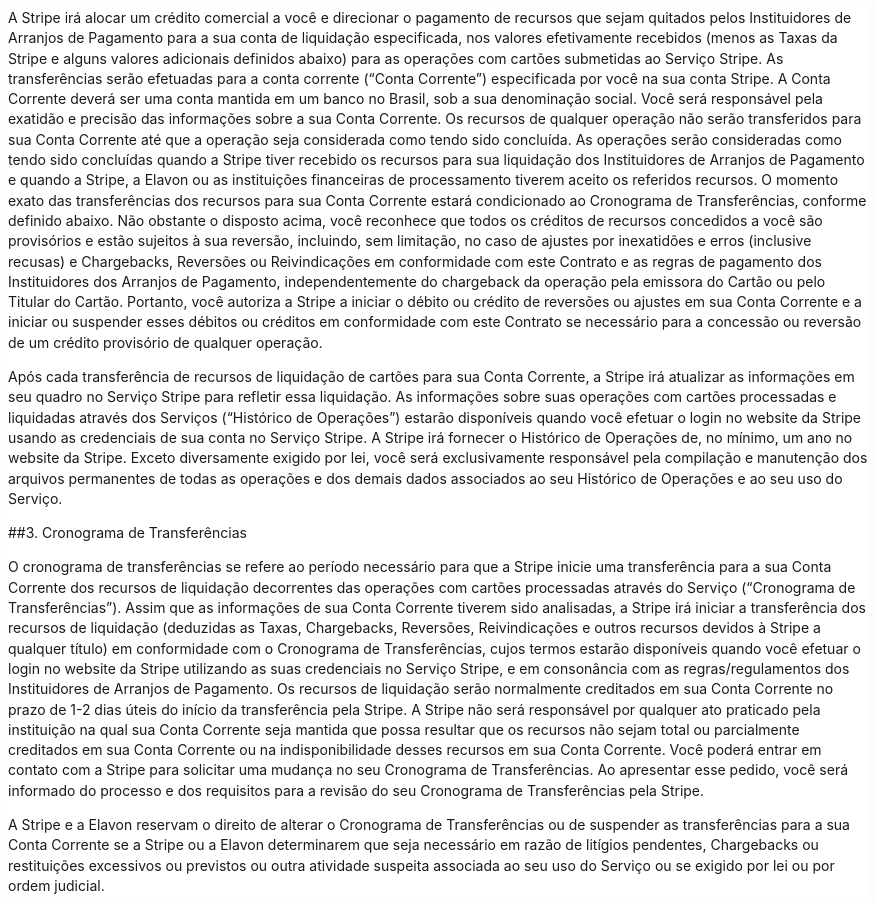 A Stripe irá alocar um crédito comercial a você e direcionar o pagamento de recursos que sejam quitados pelos Instituidores de Arranjos de Pagamento para a sua conta de liquidação especificada, nos valores efetivamente recebidos (menos as Taxas da Stripe e alguns valores adicionais definidos abaixo) para as operações com cartões submetidas ao Serviço Stripe. As transferências serão efetuadas para a conta corrente (“Conta Corrente”) especificada por você na sua conta Stripe. A Conta Corrente deverá ser uma conta mantida em um banco no Brasil, sob a sua denominação social. Você será responsável pela exatidão e precisão das informações sobre a sua Conta Corrente. Os recursos de qualquer operação não serão transferidos para sua Conta Corrente até que a operação seja considerada como tendo sido concluída. As operações serão consideradas como tendo sido concluídas quando a Stripe tiver recebido os recursos para sua liquidação dos Instituidores de Arranjos de Pagamento e quando a Stripe, a Elavon ou as instituições financeiras de processamento tiverem aceito os referidos recursos. O momento exato das transferências dos recursos para sua Conta Corrente estará condicionado ao Cronograma de Transferências, conforme definido abaixo. Não obstante o disposto acima, você reconhece que todos os créditos de recursos concedidos a você são provisórios e estão sujeitos à sua reversão, incluindo, sem limitação, no caso de ajustes por inexatidões e erros (inclusive recusas) e Chargebacks, Reversões ou Reivindicações em conformidade com este Contrato e as regras de pagamento dos Instituidores dos Arranjos de Pagamento, independentemente do chargeback da operação pela emissora do Cartão ou pelo Titular do Cartão. Portanto, você autoriza a Stripe a iniciar o débito ou crédito de reversões ou ajustes em sua Conta Corrente e a iniciar ou suspender esses débitos ou créditos em conformidade com este Contrato se necessário para a concessão ou reversão de um crédito provisório de qualquer operação.

Após cada transferência de recursos de liquidação de cartões para sua Conta Corrente, a Stripe irá atualizar as informações em seu quadro no Serviço Stripe para refletir essa liquidação. As informações sobre suas operações com cartões processadas e liquidadas através dos Serviços (“Histórico de Operações”) estarão disponíveis quando você efetuar o login no website da Stripe usando as credenciais de sua conta no Serviço Stripe. A Stripe irá fornecer o Histórico de Operações de, no mínimo, um ano no website da Stripe. Exceto diversamente exigido por lei, você será exclusivamente responsável pela compilação e manutenção dos arquivos permanentes de todas as operações e dos demais dados associados ao seu Histórico de Operações e ao seu uso do Serviço.

##3. Cronograma de Transferências

O cronograma de transferências se refere ao período necessário para que a Stripe inicie uma transferência para a sua Conta Corrente dos recursos de liquidação decorrentes das operações com cartões processadas através do Serviço (“Cronograma de Transferências”). Assim que as informações de sua Conta Corrente tiverem sido analisadas, a Stripe irá iniciar a transferência dos recursos de liquidação (deduzidas as Taxas, Chargebacks, Reversões, Reivindicações e outros recursos devidos à Stripe a qualquer título) em conformidade com o Cronograma de Transferências, cujos termos estarão disponíveis quando você efetuar o login no website da Stripe utilizando as suas credenciais no Serviço Stripe, e em consonância com as regras/regulamentos dos Instituidores de Arranjos de Pagamento. Os recursos de liquidação serão normalmente creditados em sua Conta Corrente no prazo de 1-2 dias úteis do início da transferência pela Stripe. A Stripe não será responsável por qualquer ato praticado pela instituição na qual sua Conta Corrente seja mantida que possa resultar que os recursos não sejam total ou parcialmente creditados em sua Conta Corrente ou na indisponibilidade desses recursos em sua Conta Corrente. Você poderá entrar em contato com a Stripe para solicitar uma mudança no seu Cronograma de Transferências. Ao apresentar esse pedido, você será informado do processo e dos requisitos para a revisão do seu Cronograma de Transferências pela Stripe.

A Stripe e a Elavon reservam o direito de alterar o Cronograma de Transferências ou de suspender as transferências para a sua Conta Corrente se a Stripe ou a Elavon determinarem que seja necessário em razão de litígios pendentes, Chargebacks ou restituições excessivos ou previstos ou outra atividade suspeita associada ao seu uso do Serviço ou se exigido por lei ou por ordem judicial.
